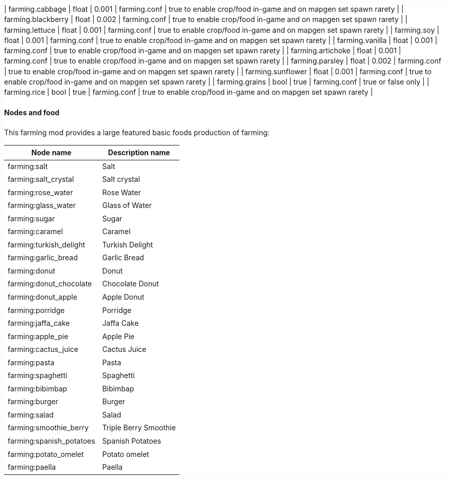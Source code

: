 | farming.cabbage      | float |  0.001  | farming.conf | true to enable crop/food in-game and on mapgen set spawn rarety |
| farming.blackberry   | float |  0.002  | farming.conf | true to enable crop/food in-game and on mapgen set spawn rarety |
| farming.lettuce      | float |  0.001  | farming.conf | true to enable crop/food in-game and on mapgen set spawn rarety |
| farming.soy          | float |  0.001  | farming.conf | true to enable crop/food in-game and on mapgen set spawn rarety |
| farming.vanilla      | float |  0.001  | farming.conf | true to enable crop/food in-game and on mapgen set spawn rarety |
| farming.artichoke    | float |  0.001  | farming.conf | true to enable crop/food in-game and on mapgen set spawn rarety |
| farming.parsley      | float |  0.002  | farming.conf | true to enable crop/food in-game and on mapgen set spawn rarety |
| farming.sunflower    | float |  0.001  | farming.conf | true to enable crop/food in-game and on mapgen set spawn rarety |
| farming.grains       |  bool |  true   | farming.conf | true or false only |
| farming.rice         |  bool |  true   | farming.conf | true to enable crop/food in-game and on mapgen set spawn rarety |

#### Nodes and food

This farming mod provides a large featured basic foods production of farming:

| Node name               | Description name      |
| ----------------------- | --------------------- |
| farming:salt            | Salt                  |
| farming:salt_crystal    | Salt crystal          |
| farming:rose_water      | Rose Water            |
| farming:glass_water     | Glass of Water        |
| farming:sugar           | Sugar                 |
| farming:caramel         | Caramel               |
| farming:turkish_delight | Turkish Delight       |
| farming:garlic_bread    | Garlic Bread          |
| farming:donut           | Donut                 |
| farming:donut_chocolate | Chocolate Donut       |
| farming:donut_apple     | Apple Donut           |
| farming:porridge        | Porridge              |
| farming:jaffa_cake      | Jaffa Cake            |
| farming:apple_pie       | Apple Pie             |
| farming:cactus_juice    | Cactus Juice          |
| farming:pasta           | Pasta                 |
| farming:spaghetti       | Spaghetti             |
| farming:bibimbap        | Bibimbap              |
| farming:burger          | Burger                |
| farming:salad           | Salad                 |
| farming:smoothie_berry  | Triple Berry Smoothie |
| farming:spanish_potatoes | Spanish Potatoes     |
| farming:potato_omelet   | Potato omelet         |
| farming:paella          | Paella                |